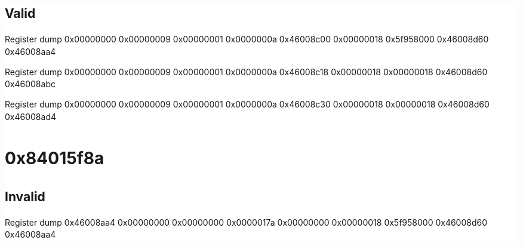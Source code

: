## Valid

Register dump
0x00000000
0x00000009
0x00000001
0x0000000a
0x46008c00
0x00000018
0x5f958000
0x46008d60
0x46008aa4

Register dump
0x00000000
0x00000009
0x00000001
0x0000000a
0x46008c18
0x00000018
0x00000018
0x46008d60
0x46008abc

Register dump
0x00000000
0x00000009
0x00000001
0x0000000a
0x46008c30
0x00000018
0x00000018
0x46008d60
0x46008ad4

# 0x84015f8a

## Invalid

Register dump
0x46008aa4
0x00000000
0x00000000
0x0000017a
0x00000000
0x00000018
0x5f958000
0x46008d60
0x46008aa4
